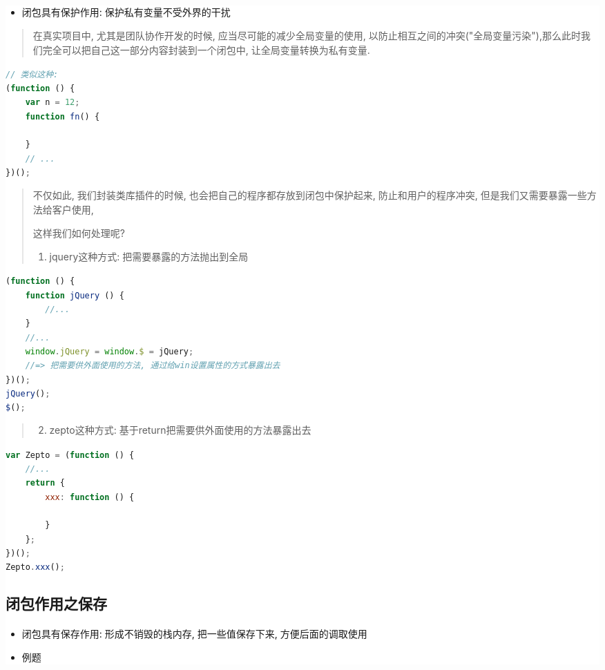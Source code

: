 - 闭包具有保护作用: 保护私有变量不受外界的干扰

> 在真实项目中, 尤其是团队协作开发的时候, 应当尽可能的减少全局变量的使用, 以防止相互之间的冲突("全局变量污染"),那么此时我们完全可以把自己这一部分内容封装到一个闭包中, 让全局变量转换为私有变量.

```javascript
// 类似这种:
(function () {
    var n = 12;
    function fn() {
    
    }
    // ...
})();
```
>  不仅如此, 我们封装类库插件的时候, 也会把自己的程序都存放到闭包中保护起来, 防止和用户的程序冲突, 但是我们又需要暴露一些方法给客户使用,
>
> 这样我们如何处理呢?
>
> 1. jquery这种方式: 把需要暴露的方法抛出到全局

```javascript
(function () {
    function jQuery () {
        //...
    }
    //...
    window.jQuery = window.$ = jQuery;
    //=> 把需要供外面使用的方法, 通过给win设置属性的方式暴露出去
})();
jQuery();
$();
```
> 2. zepto这种方式: 基于return把需要供外面使用的方法暴露出去

```javascript
var Zepto = (function () {
    //...
    return {
        xxx: function () {

        }
    };
})();
Zepto.xxx();
```

## 闭包作用之保存

- 闭包具有保存作用: 形成不销毁的栈内存, 把一些值保存下来, 方便后面的调取使用

- 例题
